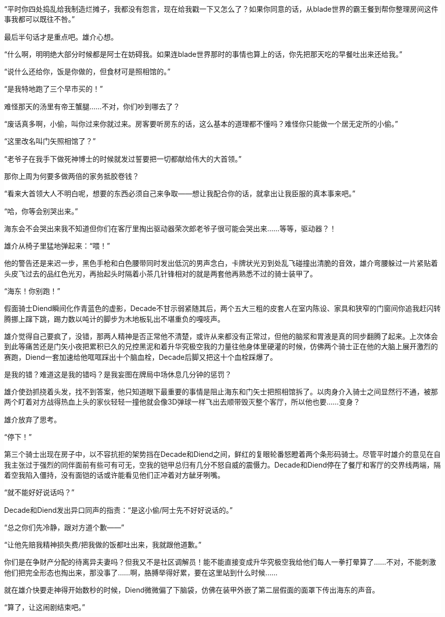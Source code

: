 “平时你四处捣乱给我制造烂摊子，我都没有怨言，现在给我戳一下又怎么了？如果你同意的话，从blade世界的霸王餐到帮你整理房间这件事我都可以既往不咎。”

最后半句话才是重点吧。雄介心想。

“什么啊，明明绝大部分时候都是阿士在妨碍我。如果连blade世界那时的事情也算上的话，你先把那天吃的早餐吐出来还给我。”

“说什么还给你，饭是你做的，但食材可是照相馆的。”

“是我特地跑了三个早市买的！”

难怪那天的汤里有帝王蟹腿……不对，你们吵到哪去了？

“废话真多啊，小偷，叫你过来你就过来。房客要听房东的话，这么基本的道理都不懂吗？难怪你只能做一个居无定所的小偷。”

“这里改名叫门矢照相馆了？”

“老爷子在我手下做死神博士的时候就发过誓要把一切都献给伟大的大首领。”

那你上周为何要多做两倍的家务抵胶卷钱？

“看来大首领大人不明白呢，想要的东西必须自己来争取——想让我配合你的话，就拿出让我臣服的真本事来吧。”

“哈，你等会别哭出来。”

海东会不会哭出来我不知道但你们在客厅里掏出驱动器荣次郎老爷子很可能会哭出来……等等，驱动器？！

雄介从椅子里猛地弹起来：“喂！”

他的警告还是来迟一步，黑色手枪和白色腰带同时发出低沉的男声念白，卡牌状光刃到处乱飞碰撞出清脆的音效，雄介弯腰躲过一片紧贴着头皮飞过去的品红色光刃，再抬起头时隔着小茶几针锋相对的就是两套他再熟悉不过的骑士装甲了。

“海东！你别跑！”

假面骑士Diend瞬间化作青蓝色的虚影，Decade不甘示弱紧随其后，两个五大三粗的皮套人在室内陈设、家具和狭窄的门窗间你追我赶闪转腾挪上蹿下跳，踢力数以吨计的脚步为木地板轧出不堪重负的嘎吱声。

雄介觉得自己要疯了，没错，那两人精神是否正常他不清楚，或许从来都没有正常过，但他的脑浆和胃液是真的同步翻腾了起来。上次体会到此等痛苦还是门矢小夜把累积已久的兄控黑泥和着升华究极空我的力量往他身体里硬灌的时候，仿佛两个骑士正在他的大脑上展开激烈的赛跑，Diend一套加速给他哐哐踩出十个脑血栓，Decade后脚又把这十个血栓踩爆了。

是我的错？难道这是我的错吗？是我妄图在牌局中场休息几分钟的惩罚？

雄介使劲抓挠着头发，找不到答案，他只知道眼下最重要的事情是阻止海东和门矢士把照相馆拆了。以肉身介入骑士之间显然行不通，被那两个盯着对方战得热血上头的家伙轻轻一撞他就会像3D弹球一样飞出去顺带毁灭整个客厅，所以他也要……变身？

雄介放弃了思考。

“停下！”

第三个骑士出现在房子中，以不容抗拒的架势挡在Decade和Diend之间，鲜红的复眼轮番怒瞪着两个条形码骑士。尽管平时雄介的意见在自我主张过于强烈的同伴面前有些可有可无，空我的铠甲总归有几分不怒自威的震慑力。Decade和Diend停在了餐厅和客厅的交界线两端，隔着空我陷入僵持，没有面铠的话或许能看见他们正冲着对方龇牙咧嘴。

“就不能好好说话吗？”

Decade和Diend发出异口同声的指责：“是这小偷/阿士先不好好说话的。”

“总之你们先冷静，跟对方道个歉——”

“让他先赔我精神损失费/把我做的饭都吐出来，我就跟他道歉。”

你们是在争财产分配的待离异夫妻吗？但我又不是社区调解员！能不能直接变成升华究极空我给他们每人一拳打晕算了……不对，不能刺激他们把完全形态也掏出来，那没事了……啊，胳膊举得好累，要在这里站到什么时候……

就在雄介快要走神得开始数秒的时候，Diend微微偏了下脑袋，仿佛在装甲外嵌了第二层假面的面罩下传出海东的声音。

“算了，让这闹剧结束吧。”
